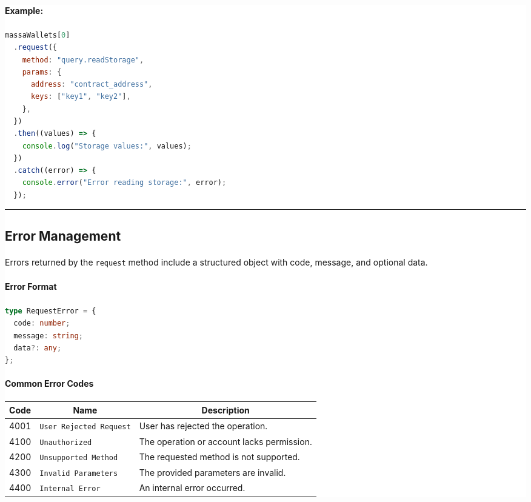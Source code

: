 #### Example:

```javascript
massaWallets[0]
  .request({
    method: "query.readStorage",
    params: {
      address: "contract_address",
      keys: ["key1", "key2"],
    },
  })
  .then((values) => {
    console.log("Storage values:", values);
  })
  .catch((error) => {
    console.error("Error reading storage:", error);
  });
```

---

## **Error Management**

Errors returned by the `request` method include a structured object with code, message, and optional data.

#### **Error Format**

```typescript
type RequestError = {
  code: number;
  message: string;
  data?: any;
};
```

#### **Common Error Codes**

| **Code** | **Name**                | **Description**                            |
| -------- | ----------------------- | ------------------------------------------ |
| 4001     | `User Rejected Request` | User has rejected the operation.           |
| 4100     | `Unauthorized`          | The operation or account lacks permission. |
| 4200     | `Unsupported Method`    | The requested method is not supported.     |
| 4300     | `Invalid Parameters`    | The provided parameters are invalid.       |
| 4400     | `Internal Error`        | An internal error occurred.                |
